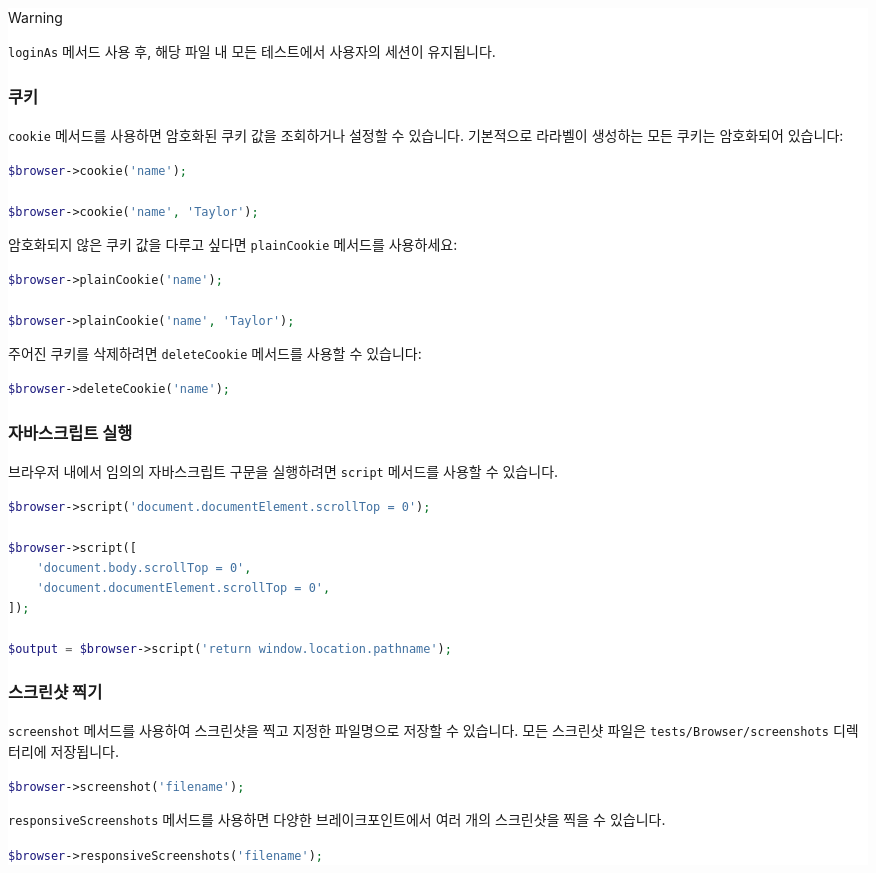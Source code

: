> [!WARNING]
> `loginAs` 메서드 사용 후, 해당 파일 내 모든 테스트에서 사용자의 세션이 유지됩니다.

<a name="cookies"></a>
### 쿠키

`cookie` 메서드를 사용하면 암호화된 쿠키 값을 조회하거나 설정할 수 있습니다. 기본적으로 라라벨이 생성하는 모든 쿠키는 암호화되어 있습니다:

```php
$browser->cookie('name');

$browser->cookie('name', 'Taylor');
```

암호화되지 않은 쿠키 값을 다루고 싶다면 `plainCookie` 메서드를 사용하세요:

```php
$browser->plainCookie('name');

$browser->plainCookie('name', 'Taylor');
```

주어진 쿠키를 삭제하려면 `deleteCookie` 메서드를 사용할 수 있습니다:

```php
$browser->deleteCookie('name');
```

<a name="executing-javascript"></a>

### 자바스크립트 실행

브라우저 내에서 임의의 자바스크립트 구문을 실행하려면 `script` 메서드를 사용할 수 있습니다.

```php
$browser->script('document.documentElement.scrollTop = 0');

$browser->script([
    'document.body.scrollTop = 0',
    'document.documentElement.scrollTop = 0',
]);

$output = $browser->script('return window.location.pathname');
```

<a name="taking-a-screenshot"></a>
### 스크린샷 찍기

`screenshot` 메서드를 사용하여 스크린샷을 찍고 지정한 파일명으로 저장할 수 있습니다. 모든 스크린샷 파일은 `tests/Browser/screenshots` 디렉터리에 저장됩니다.

```php
$browser->screenshot('filename');
```

`responsiveScreenshots` 메서드를 사용하면 다양한 브레이크포인트에서 여러 개의 스크린샷을 찍을 수 있습니다.

```php
$browser->responsiveScreenshots('filename');
```
